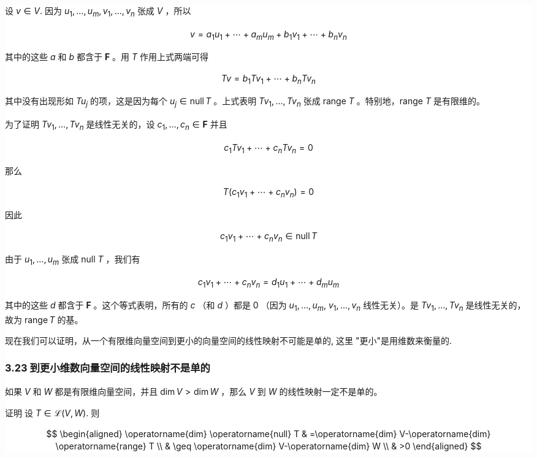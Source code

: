 设 $v \in V$. 因为 $u_{1}, \ldots, u_{m}, v_{1}, \ldots, v_{n}$ 张成 $V$ ，所以

$$
v=a_{1} u_{1}+\cdots+a_{m} u_{m}+b_{1} v_{1}+\cdots+b_{n} v_{n}
$$

其中的这些 $a$ 和 $b$ 都含于 $\mathbf{F}$ 。用 $T$ 作用上式两端可得

$$
T v=b_{1} T v_{1}+\cdots+b_{n} T v_{n}
$$

其中没有出现形如 $T u_{j}$ 的项，这是因为每个 $u_{j} \in \operatorname{null} T$ 。上式表明 $T v_{1}, \ldots, T v_{n}$ 张成 range $T$ 。特别地，range $T$ 是有限维的。

为了证明 $T v_{1}, \ldots, T v_{n}$ 是线性无关的，设 $c_{1}, \ldots, c_{n} \in \mathbf{F}$ 并且

$$
c_{1} T v_{1}+\cdots+c_{n} T v_{n}=0
$$

那么

$$
T\left(c_{1} v_{1}+\cdots+c_{n} v_{n}\right)=0
$$

因此

$$
c_{1} v_{1}+\cdots+c_{n} v_{n} \in \operatorname{null} T
$$

由于 $u_{1}, \ldots, u_{m}$ 张成 null $T$ ，我们有

$$
c_{1} v_{1}+\cdots+c_{n} v_{n}=d_{1} u_{1}+\cdots+d_{m} u_{m}
$$

其中的这些 $d$ 都含于 $\mathbf{F}$ 。这个等式表明，所有的 $c$ （和 $d$ ）都是 0 （因为 $u_{1}, \ldots, u_{m}$, $v_{1}, \ldots, v_{n}$ 线性无关）。是 $T v_{1}, \ldots, T v_{n}$ 是线性无关的，故为 $\operatorname{range} T$ 的基。

现在我们可以证明，从一个有限维向量空间到更小的向量空间的线性映射不可能是单的, 这里 "更小"是用维数来衡量的.

### 3.23 到更小维数向量空间的线性映射不是单的

如果 $V$ 和 $W$ 都是有限维向量空间，并且 $\operatorname{dim} V>\operatorname{dim} W$ ，那么 $V$ 到 $W$ 的线性映射一定不是单的。

证明 设 $T \in \mathcal{L}(V, W)$. 则

$$
\begin{aligned}
\operatorname{dim} \operatorname{null} T & =\operatorname{dim} V-\operatorname{dim} \operatorname{range} T \\
& \geq \operatorname{dim} V-\operatorname{dim} W \\
& >0
\end{aligned}
$$
